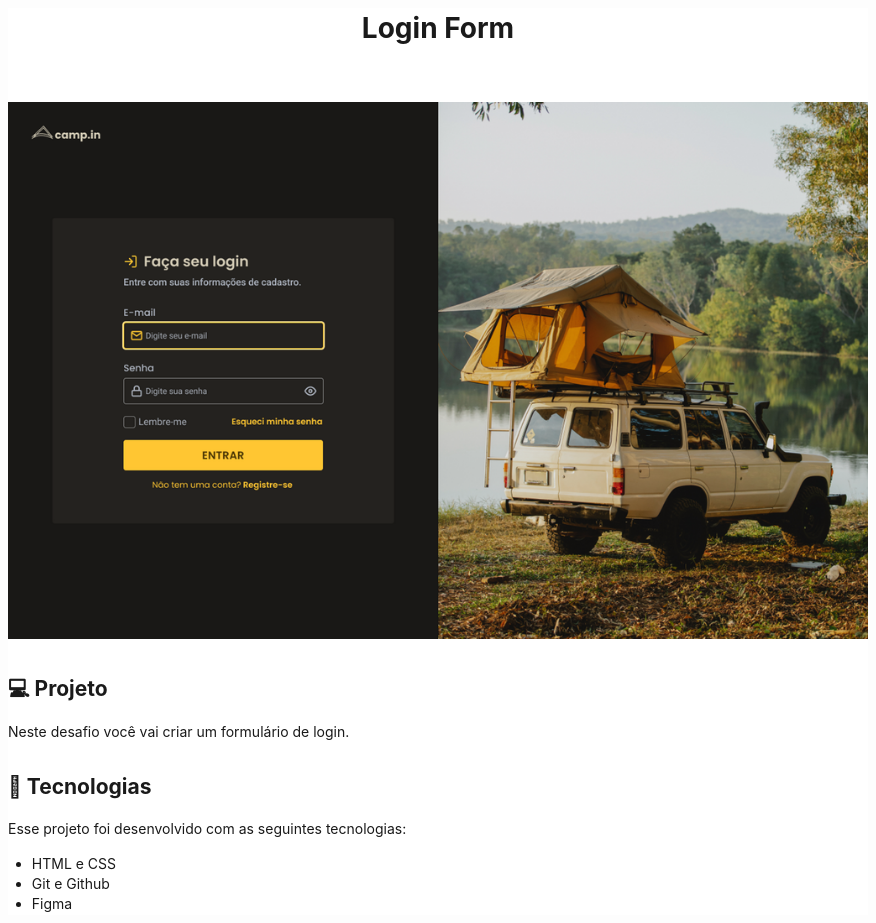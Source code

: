 <h1 align="center"> Login Form </h1>
<br>

<p align="center">
  <img alt="Projeto SideBar" src=".github/capa.png" width="100%">
</p>


## 💻 Projeto

Neste desafio você vai criar um formulário de login.

## 🚀 Tecnologias

Esse projeto foi desenvolvido com as seguintes tecnologias:

- HTML e CSS
- Git e Github
- Figma
